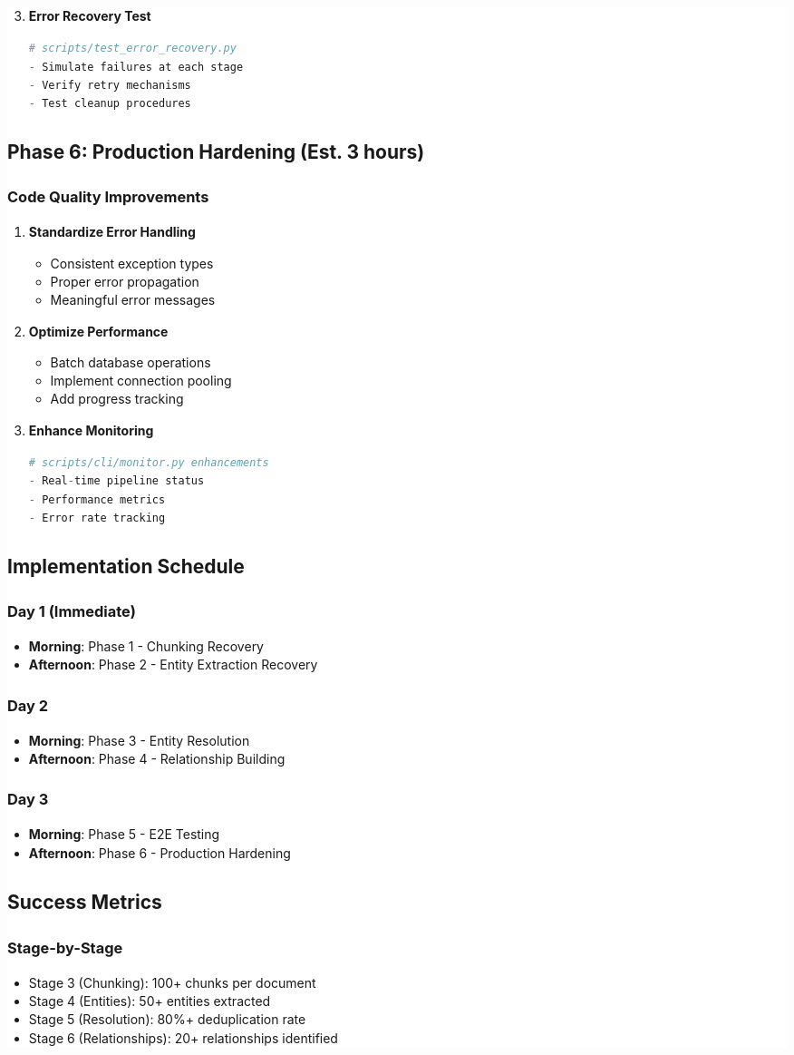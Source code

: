 3. **Error Recovery Test**
   ```python
   # scripts/test_error_recovery.py
   - Simulate failures at each stage
   - Verify retry mechanisms
   - Test cleanup procedures
   ```

## Phase 6: Production Hardening (Est. 3 hours)

### Code Quality Improvements

1. **Standardize Error Handling**
   - Consistent exception types
   - Proper error propagation
   - Meaningful error messages

2. **Optimize Performance**
   - Batch database operations
   - Implement connection pooling
   - Add progress tracking

3. **Enhance Monitoring**
   ```python
   # scripts/cli/monitor.py enhancements
   - Real-time pipeline status
   - Performance metrics
   - Error rate tracking
   ```

## Implementation Schedule

### Day 1 (Immediate)
- **Morning**: Phase 1 - Chunking Recovery
- **Afternoon**: Phase 2 - Entity Extraction Recovery

### Day 2
- **Morning**: Phase 3 - Entity Resolution
- **Afternoon**: Phase 4 - Relationship Building

### Day 3
- **Morning**: Phase 5 - E2E Testing
- **Afternoon**: Phase 6 - Production Hardening

## Success Metrics

### Stage-by-Stage
- Stage 3 (Chunking): 100+ chunks per document
- Stage 4 (Entities): 50+ entities extracted
- Stage 5 (Resolution): 80%+ deduplication rate
- Stage 6 (Relationships): 20+ relationships identified
